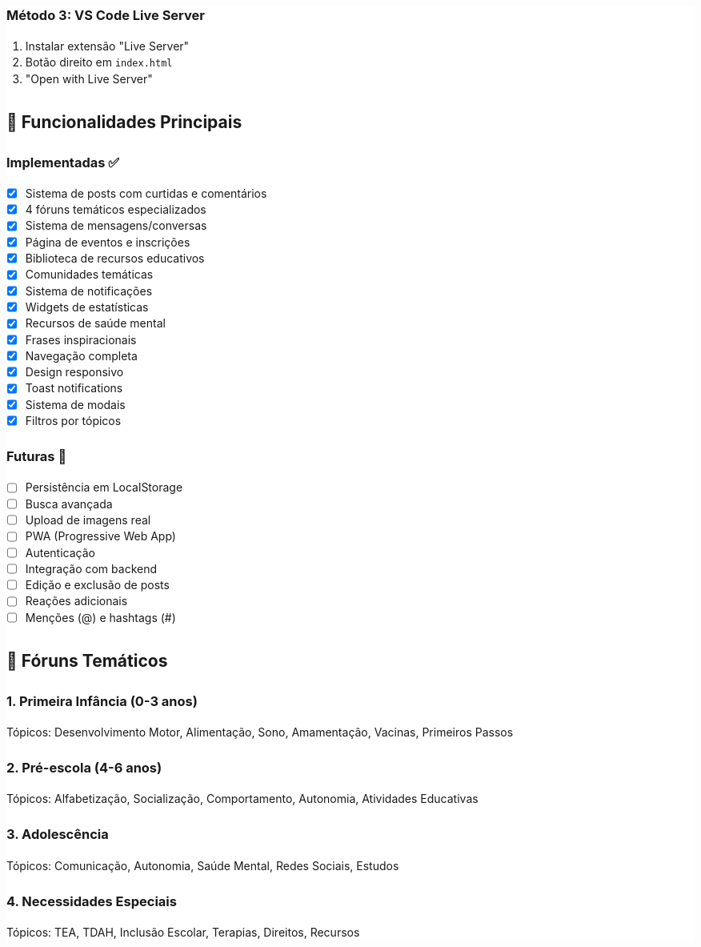 ### Método 3: VS Code Live Server
1. Instalar extensão "Live Server"
2. Botão direito em `index.html`
3. "Open with Live Server"

## 📱 Funcionalidades Principais

### Implementadas ✅
- [x] Sistema de posts com curtidas e comentários
- [x] 4 fóruns temáticos especializados
- [x] Sistema de mensagens/conversas
- [x] Página de eventos e inscrições
- [x] Biblioteca de recursos educativos
- [x] Comunidades temáticas
- [x] Sistema de notificações
- [x] Widgets de estatísticas
- [x] Recursos de saúde mental
- [x] Frases inspiracionais
- [x] Navegação completa
- [x] Design responsivo
- [x] Toast notifications
- [x] Sistema de modais
- [x] Filtros por tópicos

### Futuras 🔮
- [ ] Persistência em LocalStorage
- [ ] Busca avançada
- [ ] Upload de imagens real
- [ ] PWA (Progressive Web App)
- [ ] Autenticação
- [ ] Integração com backend
- [ ] Edição e exclusão de posts
- [ ] Reações adicionais
- [ ] Menções (@) e hashtags (#)

## 🎯 Fóruns Temáticos

### 1. Primeira Infância (0-3 anos)
Tópicos: Desenvolvimento Motor, Alimentação, Sono, Amamentação, Vacinas, Primeiros Passos

### 2. Pré-escola (4-6 anos)
Tópicos: Alfabetização, Socialização, Comportamento, Autonomia, Atividades Educativas

### 3. Adolescência
Tópicos: Comunicação, Autonomia, Saúde Mental, Redes Sociais, Estudos

### 4. Necessidades Especiais
Tópicos: TEA, TDAH, Inclusão Escolar, Terapias, Direitos, Recursos
